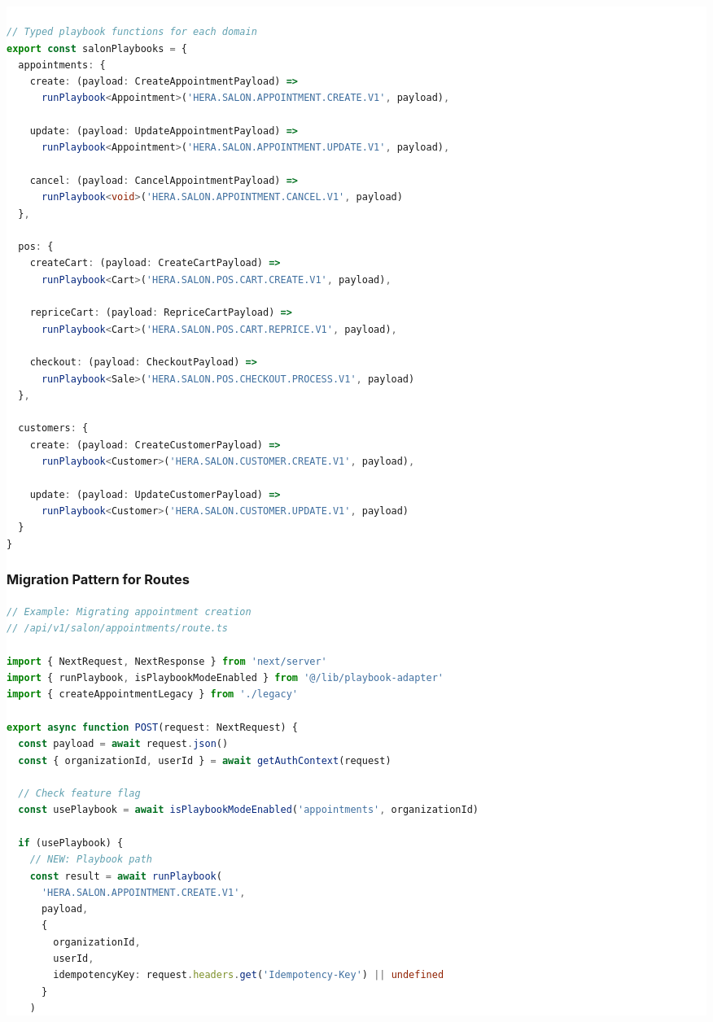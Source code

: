 ```typescript

// Typed playbook functions for each domain
export const salonPlaybooks = {
  appointments: {
    create: (payload: CreateAppointmentPayload) => 
      runPlaybook<Appointment>('HERA.SALON.APPOINTMENT.CREATE.V1', payload),
    
    update: (payload: UpdateAppointmentPayload) => 
      runPlaybook<Appointment>('HERA.SALON.APPOINTMENT.UPDATE.V1', payload),
    
    cancel: (payload: CancelAppointmentPayload) => 
      runPlaybook<void>('HERA.SALON.APPOINTMENT.CANCEL.V1', payload)
  },
  
  pos: {
    createCart: (payload: CreateCartPayload) => 
      runPlaybook<Cart>('HERA.SALON.POS.CART.CREATE.V1', payload),
    
    repriceCart: (payload: RepriceCartPayload) => 
      runPlaybook<Cart>('HERA.SALON.POS.CART.REPRICE.V1', payload),
    
    checkout: (payload: CheckoutPayload) => 
      runPlaybook<Sale>('HERA.SALON.POS.CHECKOUT.PROCESS.V1', payload)
  },
  
  customers: {
    create: (payload: CreateCustomerPayload) => 
      runPlaybook<Customer>('HERA.SALON.CUSTOMER.CREATE.V1', payload),
    
    update: (payload: UpdateCustomerPayload) => 
      runPlaybook<Customer>('HERA.SALON.CUSTOMER.UPDATE.V1', payload)
  }
}
```

### Migration Pattern for Routes

```typescript
// Example: Migrating appointment creation
// /api/v1/salon/appointments/route.ts

import { NextRequest, NextResponse } from 'next/server'
import { runPlaybook, isPlaybookModeEnabled } from '@/lib/playbook-adapter'
import { createAppointmentLegacy } from './legacy'

export async function POST(request: NextRequest) {
  const payload = await request.json()
  const { organizationId, userId } = await getAuthContext(request)
  
  // Check feature flag
  const usePlaybook = await isPlaybookModeEnabled('appointments', organizationId)
  
  if (usePlaybook) {
    // NEW: Playbook path
    const result = await runPlaybook(
      'HERA.SALON.APPOINTMENT.CREATE.V1',
      payload,
      {
        organizationId,
        userId,
        idempotencyKey: request.headers.get('Idempotency-Key') || undefined
      }
    )
```